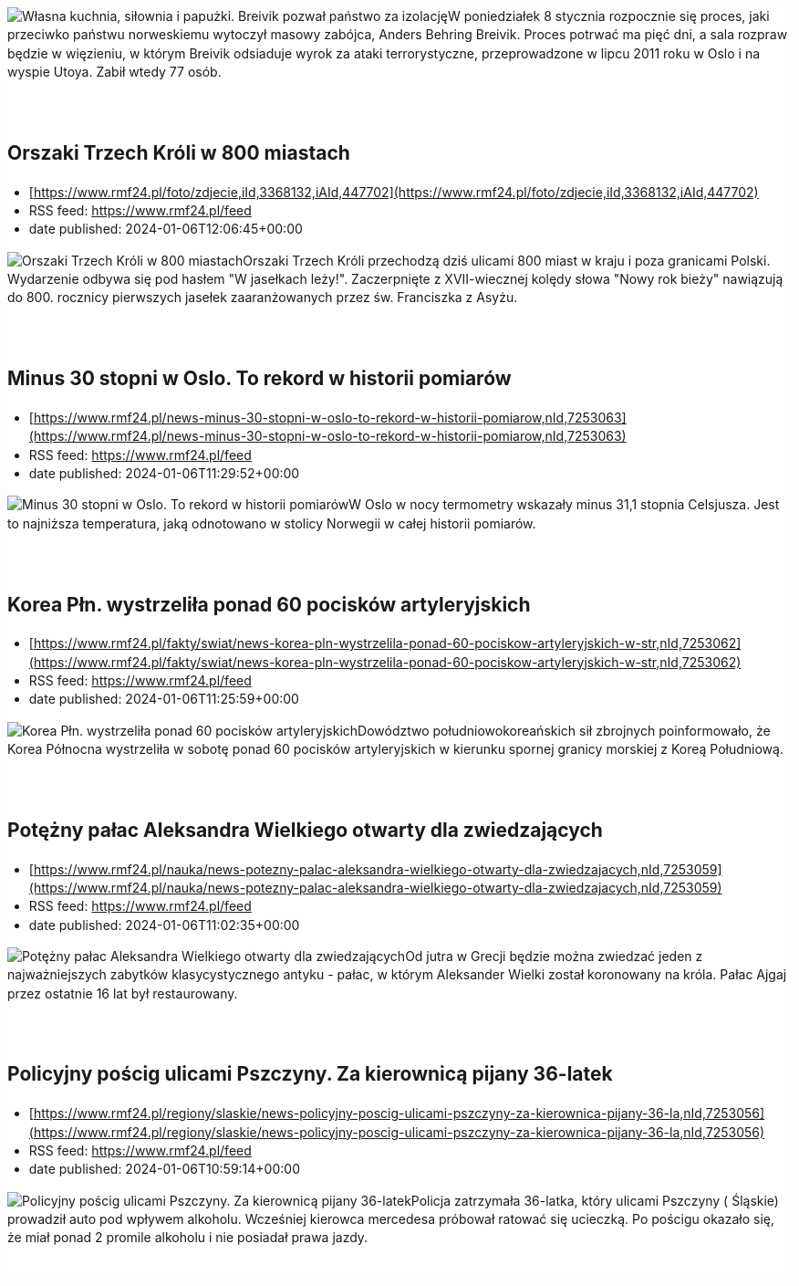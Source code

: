 <p><a href="https://www.rmf24.pl/raporty/raport-zamachy-w-norwegii/fakty/news-wlasna-kuchnia-silownia-i-papuzki-breivik-pozwal-panstwo-za-,nId,7253076"><img align="left" alt="Własna kuchnia, siłownia i papużki. Breivik pozwał państwo za izolację " src="https://interia-s.pluscdn.pl/wlasna-kuchnia-silownia-i-papuzki-breivik-pozwal-panstwo-za/000IC7BH8TFO80EX-C307.jpg" /></a>W poniedziałek 8 stycznia rozpocznie się proces, jaki przeciwko państwu norweskiemu wytoczył masowy zabójca, Anders Behring Breivik. Proces potrwać ma pięć dni, a sala rozpraw będzie w więzieniu, w którym Breivik odsiaduje wyrok za ataki terrorystyczne, przeprowadzone w lipcu 2011 roku w Oslo i na wyspie Utoya. Zabił wtedy 77 osób. </p><br clear="all" />

## Orszaki Trzech Króli w 800 miastach
 - [https://www.rmf24.pl/foto/zdjecie,iId,3368132,iAId,447702](https://www.rmf24.pl/foto/zdjecie,iId,3368132,iAId,447702)
 - RSS feed: https://www.rmf24.pl/feed
 - date published: 2024-01-06T12:06:45+00:00

<p><a href="https://www.rmf24.pl/foto/zdjecie,iId,3368132,iAId,447702"><img align="left" alt="Orszaki Trzech Króli w 800 miastach" src="https://interia-s.pluscdn.pl/orszaki-trzech-kroli-w-800-miastach/000IC7CGR6KD6RA7-C307.jpg" /></a>Orszaki Trzech Króli przechodzą dziś ulicami 800 miast w kraju i poza granicami Polski. Wydarzenie odbywa się pod hasłem &quot;W jasełkach leży!&quot;. Zaczerpnięte z XVII-wiecznej kolędy słowa &quot;Nowy rok bieży&quot; nawiązują do 800. rocznicy pierwszych jasełek zaaranżowanych przez św. Franciszka z Asyżu.</p><br clear="all" />

## Minus 30 stopni w Oslo. To rekord w historii pomiarów
 - [https://www.rmf24.pl/news-minus-30-stopni-w-oslo-to-rekord-w-historii-pomiarow,nId,7253063](https://www.rmf24.pl/news-minus-30-stopni-w-oslo-to-rekord-w-historii-pomiarow,nId,7253063)
 - RSS feed: https://www.rmf24.pl/feed
 - date published: 2024-01-06T11:29:52+00:00

<p><a href="https://www.rmf24.pl/news-minus-30-stopni-w-oslo-to-rekord-w-historii-pomiarow,nId,7253063"><img align="left" alt="Minus 30 stopni w Oslo. To rekord w historii pomiarów" src="https://interia-s.pluscdn.pl/minus-30-stopni-w-oslo-to-rekord-w-historii-pomiarow/000IC75FVHQBCQSO-C307.jpg" /></a>W Oslo w nocy termometry wskazały minus 31,1 stopnia Celsjusza. Jest to najniższa temperatura, jaką odnotowano w stolicy Norwegii w całej historii pomiarów.</p><br clear="all" />

## Korea Płn. wystrzeliła ponad 60 pocisków artyleryjskich
 - [https://www.rmf24.pl/fakty/swiat/news-korea-pln-wystrzelila-ponad-60-pociskow-artyleryjskich-w-str,nId,7253062](https://www.rmf24.pl/fakty/swiat/news-korea-pln-wystrzelila-ponad-60-pociskow-artyleryjskich-w-str,nId,7253062)
 - RSS feed: https://www.rmf24.pl/feed
 - date published: 2024-01-06T11:25:59+00:00

<p><a href="https://www.rmf24.pl/fakty/swiat/news-korea-pln-wystrzelila-ponad-60-pociskow-artyleryjskich-w-str,nId,7253062"><img align="left" alt="Korea Płn. wystrzeliła ponad 60 pocisków artyleryjskich" src="https://interia-s.pluscdn.pl/korea-pln-wystrzelila-ponad-60-pociskow-artyleryjskich/000IC75Q7J3TUUPX-C307.jpg" /></a>Dowództwo południowokoreańskich sił zbrojnych poinformowało, że Korea Północna wystrzeliła w sobotę ponad 60 pocisków artyleryjskich w kierunku spornej granicy morskiej z Koreą Południową.</p><br clear="all" />

## Potężny pałac Aleksandra Wielkiego otwarty dla zwiedzających
 - [https://www.rmf24.pl/nauka/news-potezny-palac-aleksandra-wielkiego-otwarty-dla-zwiedzajacych,nId,7253059](https://www.rmf24.pl/nauka/news-potezny-palac-aleksandra-wielkiego-otwarty-dla-zwiedzajacych,nId,7253059)
 - RSS feed: https://www.rmf24.pl/feed
 - date published: 2024-01-06T11:02:35+00:00

<p><a href="https://www.rmf24.pl/nauka/news-potezny-palac-aleksandra-wielkiego-otwarty-dla-zwiedzajacych,nId,7253059"><img align="left" alt="Potężny pałac Aleksandra Wielkiego otwarty dla zwiedzających" src="https://interia-s.pluscdn.pl/potezny-palac-aleksandra-wielkiego-otwarty-dla-zwiedzajacych/000IC737QRNXQXHK-C307.jpg" /></a>Od jutra w Grecji będzie można zwiedzać jeden z najważniejszych zabytków klasycystycznego antyku - pałac, w którym Aleksander Wielki został koronowany na króla. Pałac Ajgaj przez ostatnie 16 lat był restaurowany.  </p><br clear="all" />

## Policyjny pościg ulicami Pszczyny. Za kierownicą pijany 36-latek
 - [https://www.rmf24.pl/regiony/slaskie/news-policyjny-poscig-ulicami-pszczyny-za-kierownica-pijany-36-la,nId,7253056](https://www.rmf24.pl/regiony/slaskie/news-policyjny-poscig-ulicami-pszczyny-za-kierownica-pijany-36-la,nId,7253056)
 - RSS feed: https://www.rmf24.pl/feed
 - date published: 2024-01-06T10:59:14+00:00

<p><a href="https://www.rmf24.pl/regiony/slaskie/news-policyjny-poscig-ulicami-pszczyny-za-kierownica-pijany-36-la,nId,7253056"><img align="left" alt="Policyjny pościg ulicami Pszczyny. Za kierownicą pijany 36-latek" src="https://interia-s.pluscdn.pl/policyjny-poscig-ulicami-pszczyny-za-kierownica-pijany-36-la/000IC736MOLVQYPN-C307.jpg" /></a>Policja zatrzymała 36-latka, który ulicami Pszczyny ( Śląskie) prowadził auto pod wpływem alkoholu. Wcześniej kierowca mercedesa próbował ratować się ucieczką. Po pościgu okazało się, że miał ponad 2 promile alkoholu i nie posiadał prawa jazdy.</p><br clear="all" />

